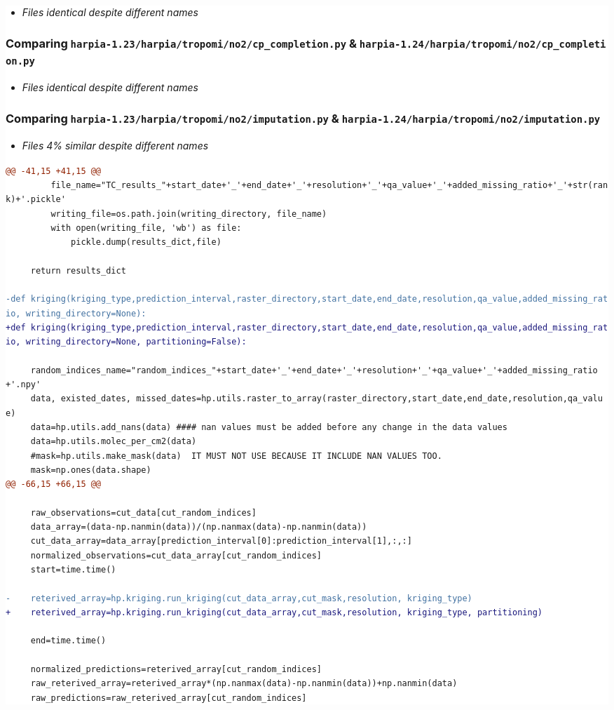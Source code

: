  * *Files identical despite different names*

### Comparing `harpia-1.23/harpia/tropomi/no2/cp_completion.py` & `harpia-1.24/harpia/tropomi/no2/cp_completion.py`

 * *Files identical despite different names*

### Comparing `harpia-1.23/harpia/tropomi/no2/imputation.py` & `harpia-1.24/harpia/tropomi/no2/imputation.py`

 * *Files 4% similar despite different names*

```diff
@@ -41,15 +41,15 @@
         file_name="TC_results_"+start_date+'_'+end_date+'_'+resolution+'_'+qa_value+'_'+added_missing_ratio+'_'+str(rank)+'.pickle'
         writing_file=os.path.join(writing_directory, file_name)
         with open(writing_file, 'wb') as file:
             pickle.dump(results_dict,file)
         
     return results_dict
 
-def kriging(kriging_type,prediction_interval,raster_directory,start_date,end_date,resolution,qa_value,added_missing_ratio, writing_directory=None):
+def kriging(kriging_type,prediction_interval,raster_directory,start_date,end_date,resolution,qa_value,added_missing_ratio, writing_directory=None, partitioning=False):
     
     random_indices_name="random_indices_"+start_date+'_'+end_date+'_'+resolution+'_'+qa_value+'_'+added_missing_ratio+'.npy'
     data, existed_dates, missed_dates=hp.utils.raster_to_array(raster_directory,start_date,end_date,resolution,qa_value)
     data=hp.utils.add_nans(data) #### nan values must be added before any change in the data values 
     data=hp.utils.molec_per_cm2(data)
     #mask=hp.utils.make_mask(data)  IT MUST NOT USE BECAUSE IT INCLUDE NAN VALUES TOO. 
     mask=np.ones(data.shape)
@@ -66,15 +66,15 @@
     
     raw_observations=cut_data[cut_random_indices]
     data_array=(data-np.nanmin(data))/(np.nanmax(data)-np.nanmin(data))
     cut_data_array=data_array[prediction_interval[0]:prediction_interval[1],:,:]
     normalized_observations=cut_data_array[cut_random_indices]
     start=time.time()
     
-    reterived_array=hp.kriging.run_kriging(cut_data_array,cut_mask,resolution, kriging_type)
+    reterived_array=hp.kriging.run_kriging(cut_data_array,cut_mask,resolution, kriging_type, partitioning)
     
     end=time.time()
     
     normalized_predictions=reterived_array[cut_random_indices]
     raw_reterived_array=reterived_array*(np.nanmax(data)-np.nanmin(data))+np.nanmin(data)
     raw_predictions=raw_reterived_array[cut_random_indices]
```

